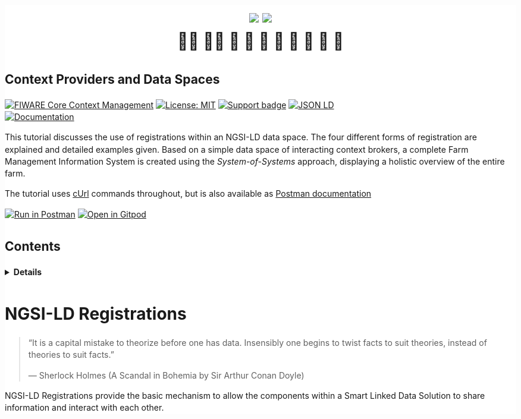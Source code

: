 <h1  align="center">
    <img src="https://fiware.github.io/tutorials.Step-by-Step/img/fiware-farm.png" />
    <img src="https://img.shields.io/badge/NGSI-LD-d6604d.svg" width="90"/>
    <br/>
    👨‍🌾 👩‍🌾 🐄 🐐 🐑 🐖 🐓 🌻 🥕 🌽
</h1>

## Context Providers and Data Spaces

[![FIWARE Core Context Management](https://nexus.lab.fiware.org/repository/raw/public/badges/chapters/core.svg)](https://github.com/FIWARE/catalogue/blob/master/core/README.md)
[![License: MIT](https://img.shields.io/github/license/fiware/tutorials.Context-Providers.svg)](https://opensource.org/licenses/MIT)
[![Support badge](https://img.shields.io/badge/tag-fiware-orange.svg?logo=stackoverflow)](https://stackoverflow.com/questions/tagged/fiware)
[![JSON LD](https://img.shields.io/badge/JSON--LD-1.1-f06f38.svg)](https://w3c.github.io/json-ld-syntax/)<br/>
[![Documentation](https://img.shields.io/readthedocs/fiware-tutorials.svg)](https://fiware-tutorials.rtfd.io)

This tutorial discusses the use of registrations within an NGSI-LD data space. The four different forms of registration
are explained and detailed examples given. Based on a simple data space of interacting context brokers, a complete Farm
Management Information System is created using the _System-of-Systems_ approach, displaying a holistic overview of the
entire farm.

The tutorial uses [cUrl](https://ec.haxx.se/) commands throughout, but is also available as
[Postman documentation](https://fiware.github.io/tutorials.Context-Providers/ngsi-ld.html)

[![Run in Postman](https://run.pstmn.io/button.svg)](https://app.getpostman.com/run-collection/2c53b7c2bce9fd7b7b47)
[![Open in Gitpod](https://gitpod.io/button/open-in-gitpod.svg)](https://gitpod.io/#https://github.com/FIWARE/tutorials.LD-Subscriptions-Registrations/tree/NGSI-LD)

## Contents

<details><summary><strong>Details</strong></summary></details>

# NGSI-LD Registrations

> “It is a capital mistake to theorize before one has data. Insensibly one begins to twist facts to suit theories,
> instead of theories to suit facts.”
>
> ― Sherlock Holmes (A Scandal in Bohemia by Sir Arthur Conan Doyle)

NGSI-LD Registrations provide the basic mechanism to allow the components within a Smart Linked Data Solution to share
information and interact with each other.
